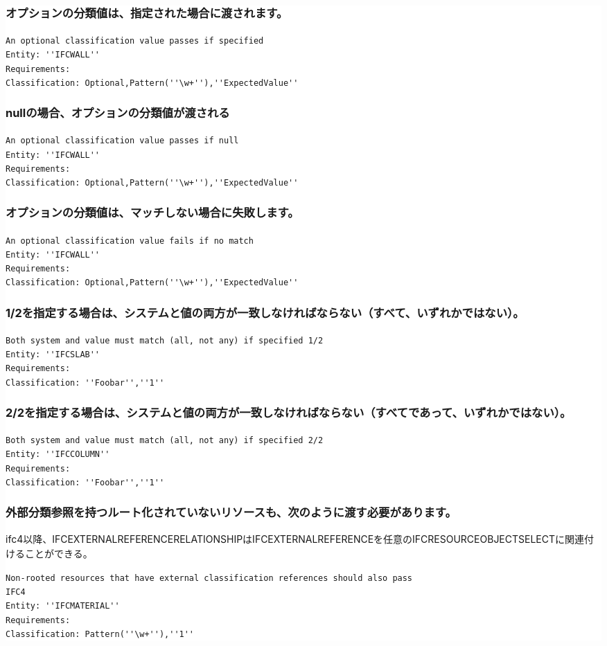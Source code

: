 ### オプションの分類値は、指定された場合に渡されます。

``` ids classification/pass-an_optional_classification_value_passes_if_specified.ids
An optional classification value passes if specified
Entity: ''IFCWALL''
Requirements:
Classification: Optional,Pattern(''\w+''),''ExpectedValue''
```

### nullの場合、オプションの分類値が渡される

``` ids classification/pass-an_optional_classification_value_passes_if_null.ids
An optional classification value passes if null
Entity: ''IFCWALL''
Requirements:
Classification: Optional,Pattern(''\w+''),''ExpectedValue''
```

### オプションの分類値は、マッチしない場合に失敗します。

``` ids classification/fail-an_optional_classification_value_fails_if_no_match.ids
An optional classification value fails if no match
Entity: ''IFCWALL''
Requirements:
Classification: Optional,Pattern(''\w+''),''ExpectedValue''
```

### 1/2を指定する場合は、システムと値の両方が一致しなければならない（すべて、いずれかではない）。

``` ids classification/pass-both_system_and_value_must_match__all__not_any__if_specified_1_2.ids
Both system and value must match (all, not any) if specified 1/2
Entity: ''IFCSLAB''
Requirements:
Classification: ''Foobar'',''1''
```

### 2/2を指定する場合は、システムと値の両方が一致しなければならない（すべてであって、いずれかではない）。

``` ids classification/fail-both_system_and_value_must_match__all__not_any__if_specified_2_2.ids
Both system and value must match (all, not any) if specified 2/2
Entity: ''IFCCOLUMN''
Requirements:
Classification: ''Foobar'',''1''
```

### 外部分類参照を持つルート化されていないリソースも、次のように渡す必要があります。

ifc4以降、IFCEXTERNALREFERENCERELATIONSHIPはIFCEXTERNALREFERENCEを任意のIFCRESOURCEOBJECTSELECTに関連付けることができる。

``` ids classification/pass-non_rooted_resources_that_have_external_classification_references_should_also_pass.ids
Non-rooted resources that have external classification references should also pass
IFC4
Entity: ''IFCMATERIAL''
Requirements:
Classification: Pattern(''\w+''),''1''
```
